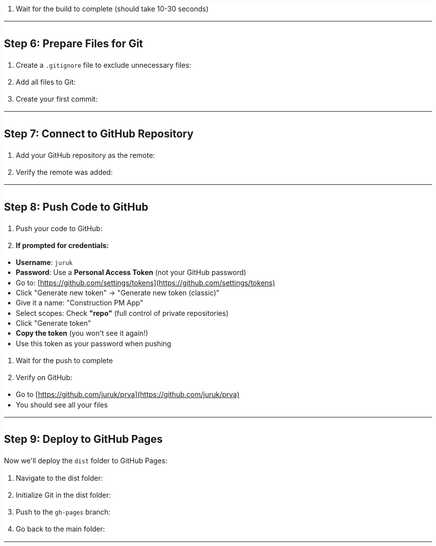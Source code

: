 1. Wait for the build to complete (should take 10-30 seconds)

---

## Step 6: Prepare Files for Git

1. Create a `.gitignore` file to exclude unnecessary files:

1. Add all files to Git:

1. Create your first commit:

---

## Step 7: Connect to GitHub Repository

1. Add your GitHub repository as the remote:

1. Verify the remote was added:

---

## Step 8: Push Code to GitHub

1. Push your code to GitHub:

1. **If prompted for credentials:**
  - **Username**: `juruk`
  - **Password**: Use a **Personal Access Token** (not your GitHub password)
  - Go to: [https://github.com/settings/tokens](https://github.com/settings/tokens)
  - Click "Generate new token" → "Generate new token (classic)"
  - Give it a name: "Construction PM App"
  - Select scopes: Check **"repo"** (full control of private repositories)
  - Click "Generate token"
  - **Copy the token** (you won't see it again!)
  - Use this token as your password when pushing

1. Wait for the push to complete

1. Verify on GitHub:
  - Go to [https://github.com/juruk/prva](https://github.com/juruk/prva)
  - You should see all your files

---

## Step 9: Deploy to GitHub Pages

Now we'll deploy the `dist` folder to GitHub Pages:

1. Navigate to the dist folder:

1. Initialize Git in the dist folder:

1. Push to the `gh-pages` branch:

1. Go back to the main folder:

---